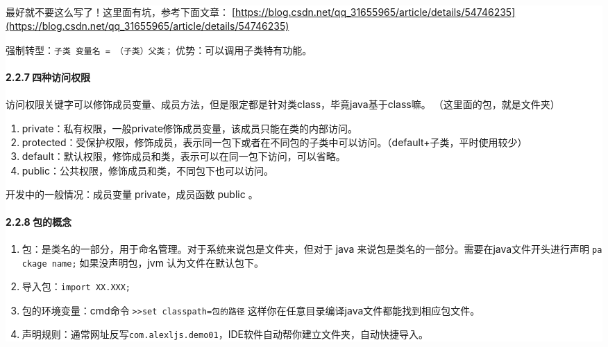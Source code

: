 最好就不要这么写了！这里面有坑，参考下面文章：
[https://blog.csdn.net/qq_31655965/article/details/54746235](https://blog.csdn.net/qq_31655965/article/details/54746235)

强制转型：`子类 变量名 = （子类）父类；`
优势：可以调用子类特有功能。

#### 2.2.7 四种访问权限

访问权限关键字可以修饰成员变量、成员方法，但是限定都是针对类class，毕竟java基于class嘛。 （这里面的包，就是文件夹）

1. private：私有权限，一般private修饰成员变量，该成员只能在类的内部访问。
2. protected：受保护权限，修饰成员，表示同一包下或者在不同包的子类中可以访问。（default+子类，平时使用较少）
3. default：默认权限，修饰成员和类，表示可以在同一包下访问，可以省略。
4. public：公共权限，修饰成员和类，不同包下也可以访问。

开发中的一般情况：成员变量 private，成员函数 public 。

#### 2.2.8 包的概念

1. 包：是类名的一部分，用于命名管理。对于系统来说包是文件夹，但对于 java 来说包是类名的一部分。需要在java文件开头进行声明 `package name;` 如果没声明包，jvm 认为文件在默认包下。

2. 导入包：`import XX.XXX;`

3. 包的环境变量：cmd命令
`>>set classpath=包的路径`
这样你在任意目录编译java文件都能找到相应包文件。

4. 声明规则：通常网址反写`com.alexljs.demo01`，IDE软件自动帮你建立文件夹，自动快捷导入。

